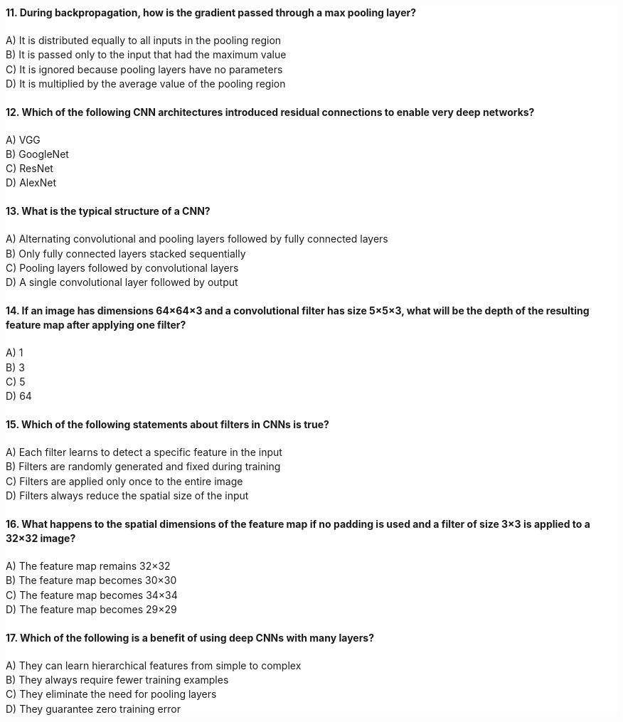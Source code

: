 

#### 11. During backpropagation, how is the gradient passed through a max pooling layer?  
A) It is distributed equally to all inputs in the pooling region  
B) It is passed only to the input that had the maximum value  
C) It is ignored because pooling layers have no parameters  
D) It is multiplied by the average value of the pooling region  



#### 12. Which of the following CNN architectures introduced residual connections to enable very deep networks?  
A) VGG  
B) GoogleNet  
C) ResNet  
D) AlexNet  



#### 13. What is the typical structure of a CNN?  
A) Alternating convolutional and pooling layers followed by fully connected layers  
B) Only fully connected layers stacked sequentially  
C) Pooling layers followed by convolutional layers  
D) A single convolutional layer followed by output  



#### 14. If an image has dimensions 64×64×3 and a convolutional filter has size 5×5×3, what will be the depth of the resulting feature map after applying one filter?  
A) 1  
B) 3  
C) 5  
D) 64  



#### 15. Which of the following statements about filters in CNNs is true?  
A) Each filter learns to detect a specific feature in the input  
B) Filters are randomly generated and fixed during training  
C) Filters are applied only once to the entire image  
D) Filters always reduce the spatial size of the input  



#### 16. What happens to the spatial dimensions of the feature map if no padding is used and a filter of size 3×3 is applied to a 32×32 image?  
A) The feature map remains 32×32  
B) The feature map becomes 30×30  
C) The feature map becomes 34×34  
D) The feature map becomes 29×29  



#### 17. Which of the following is a benefit of using deep CNNs with many layers?  
A) They can learn hierarchical features from simple to complex  
B) They always require fewer training examples  
C) They eliminate the need for pooling layers  
D) They guarantee zero training error  
